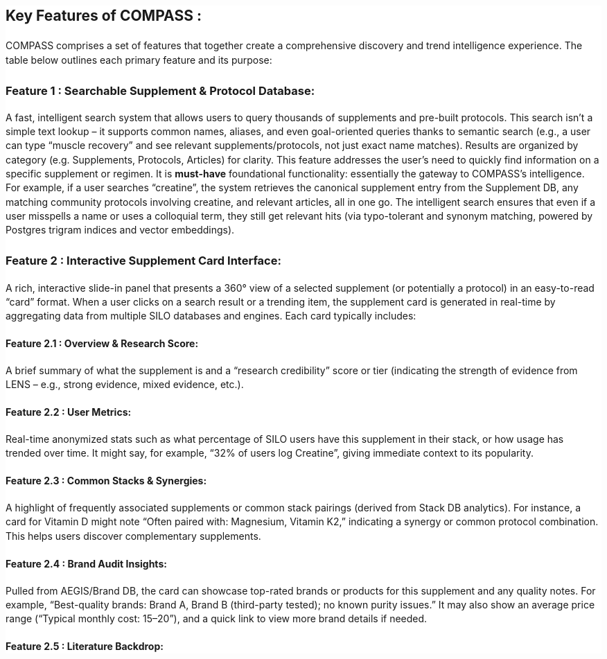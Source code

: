 ## **Key Features of COMPASS :** 

COMPASS comprises a set of features that together create a comprehensive discovery and trend intelligence experience. The table below outlines each primary feature and its purpose:

### **Feature 1 : Searchable Supplement & Protocol Database:** 

A fast, intelligent search system that allows users to query thousands of supplements and pre-built protocols. This search isn’t a simple text lookup – it supports common names, aliases, and even goal-oriented queries thanks to semantic search (e.g., a user can type “muscle recovery” and see relevant supplements/protocols, not just exact name matches). Results are organized by category (e.g. Supplements, Protocols, Articles) for clarity. This feature addresses the user’s need to quickly find information on a specific supplement or regimen. It is **must-have** foundational functionality: essentially the gateway to COMPASS’s intelligence. For example, if a user searches “creatine”, the system retrieves the canonical supplement entry from the Supplement DB, any matching community protocols involving creatine, and relevant articles, all in one go. The intelligent search ensures that even if a user misspells a name or uses a colloquial term, they still get relevant hits (via typo-tolerant and synonym matching, powered by Postgres trigram indices and vector embeddings).

### **Feature 2 : Interactive Supplement Card Interface:** 

A rich, interactive slide-in panel that presents a 360° view of a selected supplement (or potentially a protocol) in an easy-to-read “card” format. When a user clicks on a search result or a trending item, the supplement card is generated in real-time by aggregating data from multiple SILO databases and engines. Each card typically includes:

#### **Feature 2.1 : Overview & Research Score:** 

A brief summary of what the supplement is and a “research credibility” score or tier (indicating the strength of evidence from LENS – e.g., strong evidence, mixed evidence, etc.).

#### **Feature 2.2 : User Metrics:** 

Real-time anonymized stats such as what percentage of SILO users have this supplement in their stack, or how usage has trended over time. It might say, for example, “32% of users log Creatine”, giving immediate context to its popularity.

#### **Feature 2.3 : Common Stacks & Synergies:** 

A highlight of frequently associated supplements or common stack pairings (derived from Stack DB analytics). For instance, a card for Vitamin D might note “Often paired with: Magnesium, Vitamin K2,” indicating a synergy or common protocol combination. This helps users discover complementary supplements.

#### **Feature 2.4 : Brand Audit Insights:** 

Pulled from AEGIS/Brand DB, the card can showcase top-rated brands or products for this supplement and any quality notes. For example, “Best-quality brands: Brand A, Brand B (third-party tested); no known purity issues.” It may also show an average price range (“Typical monthly cost: $15–$20”), and a quick link to view more brand details if needed.

#### **Feature 2.5 : Literature Backdrop:** 
